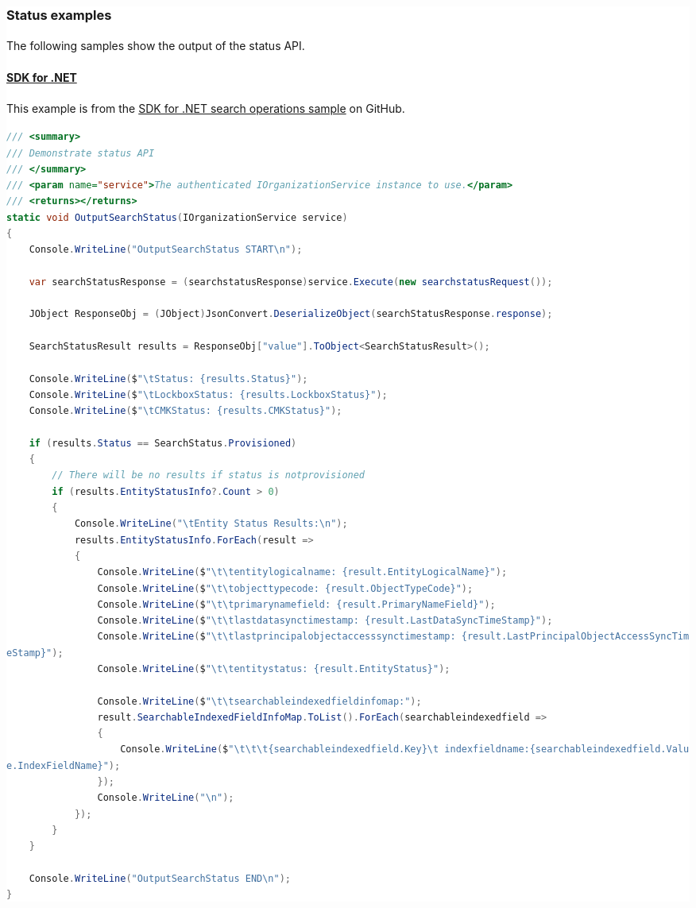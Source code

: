 ### Status examples

The following samples show the output of the status API.

#### [SDK for .NET](#tab/sdk)

This example is from the [SDK for .NET search operations sample](https://github.com/microsoft/PowerApps-Samples/tree/master/dataverse/orgsvc/CSharp-NETCore/Search) on GitHub.

```csharp
/// <summary>
/// Demonstrate status API
/// </summary>
/// <param name="service">The authenticated IOrganizationService instance to use.</param>
/// <returns></returns>
static void OutputSearchStatus(IOrganizationService service)
{
    Console.WriteLine("OutputSearchStatus START\n");

    var searchStatusResponse = (searchstatusResponse)service.Execute(new searchstatusRequest());

    JObject ResponseObj = (JObject)JsonConvert.DeserializeObject(searchStatusResponse.response);

    SearchStatusResult results = ResponseObj["value"].ToObject<SearchStatusResult>();

    Console.WriteLine($"\tStatus: {results.Status}");
    Console.WriteLine($"\tLockboxStatus: {results.LockboxStatus}");
    Console.WriteLine($"\tCMKStatus: {results.CMKStatus}");

    if (results.Status == SearchStatus.Provisioned)
    {
        // There will be no results if status is notprovisioned
        if (results.EntityStatusInfo?.Count > 0)
        {
            Console.WriteLine("\tEntity Status Results:\n");
            results.EntityStatusInfo.ForEach(result =>
            {
                Console.WriteLine($"\t\tentitylogicalname: {result.EntityLogicalName}");
                Console.WriteLine($"\t\tobjecttypecode: {result.ObjectTypeCode}");
                Console.WriteLine($"\t\tprimarynamefield: {result.PrimaryNameField}");
                Console.WriteLine($"\t\tlastdatasynctimestamp: {result.LastDataSyncTimeStamp}");
                Console.WriteLine($"\t\tlastprincipalobjectaccesssynctimestamp: {result.LastPrincipalObjectAccessSyncTimeStamp}");
                Console.WriteLine($"\t\tentitystatus: {result.EntityStatus}");

                Console.WriteLine($"\t\tsearchableindexedfieldinfomap:");
                result.SearchableIndexedFieldInfoMap.ToList().ForEach(searchableindexedfield =>
                {
                    Console.WriteLine($"\t\t\t{searchableindexedfield.Key}\t indexfieldname:{searchableindexedfield.Value.IndexFieldName}");
                });
                Console.WriteLine("\n");
            });
        }
    }

    Console.WriteLine("OutputSearchStatus END\n");
}
```
